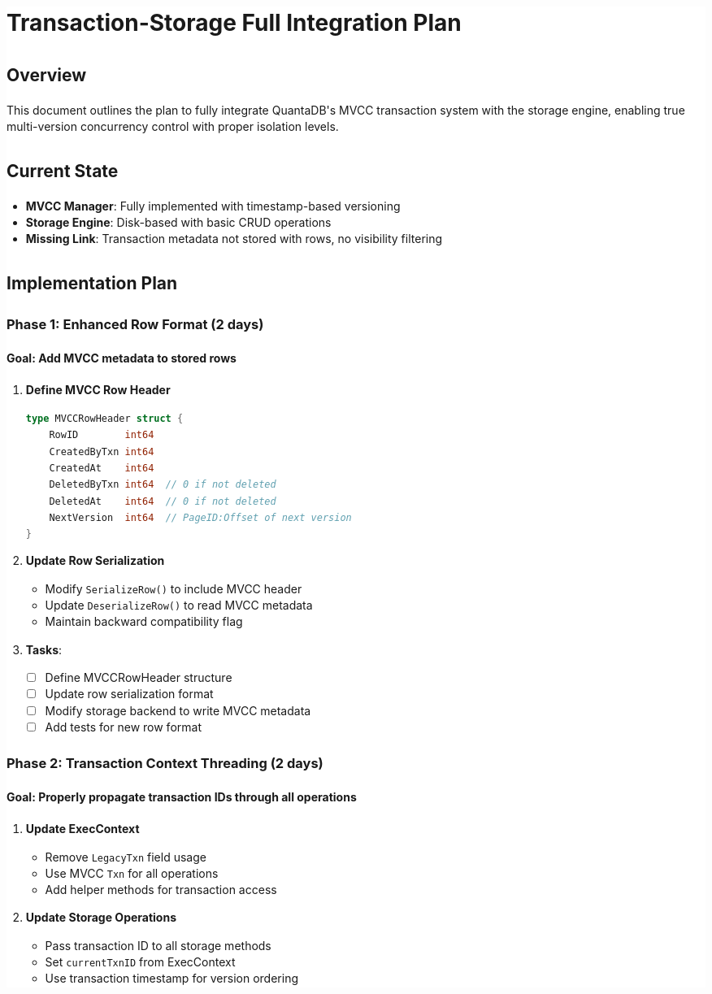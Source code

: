 # Transaction-Storage Full Integration Plan

## Overview
This document outlines the plan to fully integrate QuantaDB's MVCC transaction system with the storage engine, enabling true multi-version concurrency control with proper isolation levels.

## Current State
- **MVCC Manager**: Fully implemented with timestamp-based versioning
- **Storage Engine**: Disk-based with basic CRUD operations
- **Missing Link**: Transaction metadata not stored with rows, no visibility filtering

## Implementation Plan

### Phase 1: Enhanced Row Format (2 days)
#### Goal: Add MVCC metadata to stored rows

1. **Define MVCC Row Header**
   ```go
   type MVCCRowHeader struct {
       RowID        int64
       CreatedByTxn int64
       CreatedAt    int64
       DeletedByTxn int64  // 0 if not deleted
       DeletedAt    int64  // 0 if not deleted
       NextVersion  int64  // PageID:Offset of next version
   }
   ```

2. **Update Row Serialization**
   - Modify `SerializeRow()` to include MVCC header
   - Update `DeserializeRow()` to read MVCC metadata
   - Maintain backward compatibility flag

3. **Tasks**:
   - [ ] Define MVCCRowHeader structure
   - [ ] Update row serialization format
   - [ ] Modify storage backend to write MVCC metadata
   - [ ] Add tests for new row format

### Phase 2: Transaction Context Threading (2 days)
#### Goal: Properly propagate transaction IDs through all operations

1. **Update ExecContext**
   - Remove `LegacyTxn` field usage
   - Use MVCC `Txn` for all operations
   - Add helper methods for transaction access

2. **Update Storage Operations**
   - Pass transaction ID to all storage methods
   - Set `currentTxnID` from ExecContext
   - Use transaction timestamp for version ordering
